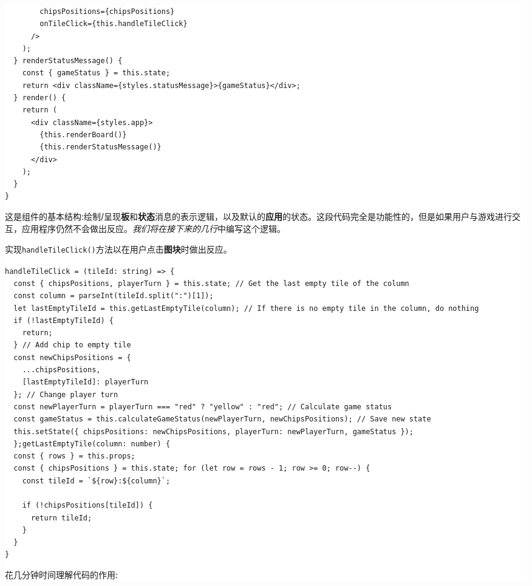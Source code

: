 ```
        chipsPositions={chipsPositions}
        onTileClick={this.handleTileClick}
      />
    );
  } renderStatusMessage() {
    const { gameStatus } = this.state;
    return <div className={styles.statusMessage}>{gameStatus}</div>;
  } render() {
    return (
      <div className={styles.app}>
        {this.renderBoard()}
        {this.renderStatusMessage()}
      </div>
    );
  }
}
```

这是组件的基本结构:绘制/呈现**板**和**状态**消息的表示逻辑，以及默认的**应用**的状态。这段代码完全是功能性的，但是如果用户与游戏进行交互，应用程序仍然不会做出反应。*我们将在接下来的几行*中编写这个逻辑。

实现`handleTileClick()`方法以在用户点击**图块**时做出反应。

```
handleTileClick = (tileId: string) => {
  const { chipsPositions, playerTurn } = this.state; // Get the last empty tile of the column
  const column = parseInt(tileId.split(":")[1]);
  let lastEmptyTileId = this.getLastEmptyTile(column); // If there is no empty tile in the column, do nothing
  if (!lastEmptyTileId) {
    return;
  } // Add chip to empty tile
  const newChipsPositions = {
    ...chipsPositions,
    [lastEmptyTileId]: playerTurn
  }; // Change player turn
  const newPlayerTurn = playerTurn === "red" ? "yellow" : "red"; // Calculate game status
  const gameStatus = this.calculateGameStatus(newPlayerTurn, newChipsPositions); // Save new state
  this.setState({ chipsPositions: newChipsPositions, playerTurn: newPlayerTurn, gameStatus });
  };getLastEmptyTile(column: number) {
  const { rows } = this.props;
  const { chipsPositions } = this.state; for (let row = rows - 1; row >= 0; row--) {
    const tileId = `${row}:${column}`;

    if (!chipsPositions[tileId]) {
      return tileId;
    }
  }
}
```

花几分钟时间理解代码的作用:


  [key: string]: Player;